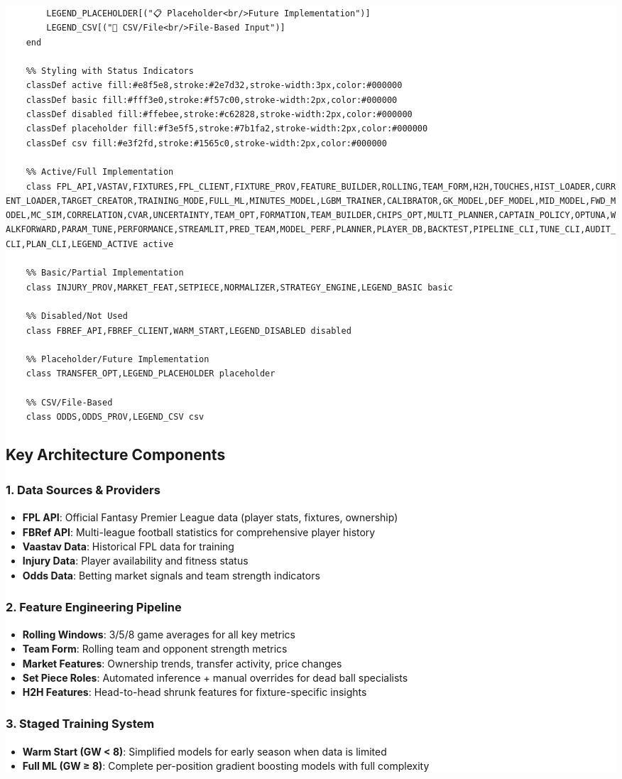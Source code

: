 ```mermaid
        LEGEND_PLACEHOLDER[("📋 Placeholder<br/>Future Implementation")]
        LEGEND_CSV[("📄 CSV/File<br/>File-Based Input")]
    end
    
    %% Styling with Status Indicators
    classDef active fill:#e8f5e8,stroke:#2e7d32,stroke-width:3px,color:#000000
    classDef basic fill:#fff3e0,stroke:#f57c00,stroke-width:2px,color:#000000
    classDef disabled fill:#ffebee,stroke:#c62828,stroke-width:2px,color:#000000
    classDef placeholder fill:#f3e5f5,stroke:#7b1fa2,stroke-width:2px,color:#000000
    classDef csv fill:#e3f2fd,stroke:#1565c0,stroke-width:2px,color:#000000

    %% Active/Full Implementation
    class FPL_API,VASTAV,FIXTURES,FPL_CLIENT,FIXTURE_PROV,FEATURE_BUILDER,ROLLING,TEAM_FORM,H2H,TOUCHES,HIST_LOADER,CURRENT_LOADER,TARGET_CREATOR,TRAINING_MODE,FULL_ML,MINUTES_MODEL,LGBM_TRAINER,CALIBRATOR,GK_MODEL,DEF_MODEL,MID_MODEL,FWD_MODEL,MC_SIM,CORRELATION,CVAR,UNCERTAINTY,TEAM_OPT,FORMATION,TEAM_BUILDER,CHIPS_OPT,MULTI_PLANNER,CAPTAIN_POLICY,OPTUNA,WALKFORWARD,PARAM_TUNE,PERFORMANCE,STREAMLIT,PRED_TEAM,MODEL_PERF,PLANNER,PLAYER_DB,BACKTEST,PIPELINE_CLI,TUNE_CLI,AUDIT_CLI,PLAN_CLI,LEGEND_ACTIVE active
    
    %% Basic/Partial Implementation
    class INJURY_PROV,MARKET_FEAT,SETPIECE,NORMALIZER,STRATEGY_ENGINE,LEGEND_BASIC basic
    
    %% Disabled/Not Used
    class FBREF_API,FBREF_CLIENT,WARM_START,LEGEND_DISABLED disabled
    
    %% Placeholder/Future Implementation
    class TRANSFER_OPT,LEGEND_PLACEHOLDER placeholder
    
    %% CSV/File-Based
    class ODDS,ODDS_PROV,LEGEND_CSV csv
```

## Key Architecture Components

### 1. **Data Sources & Providers**
- **FPL API**: Official Fantasy Premier League data (player stats, fixtures, ownership)
- **FBRef API**: Multi-league football statistics for comprehensive player history
- **Vaastav Data**: Historical FPL data for training
- **Injury Data**: Player availability and fitness status
- **Odds Data**: Betting market signals and team strength indicators

### 2. **Feature Engineering Pipeline**
- **Rolling Windows**: 3/5/8 game averages for all key metrics
- **Team Form**: Rolling team and opponent strength metrics
- **Market Features**: Ownership trends, transfer activity, price changes
- **Set Piece Roles**: Automated inference + manual overrides for dead ball specialists
- **H2H Features**: Head-to-head shrunk features for fixture-specific insights

### 3. **Staged Training System**
- **Warm Start (GW < 8)**: Simplified models for early season when data is limited
- **Full ML (GW ≥ 8)**: Complete per-position gradient boosting models with full complexity
